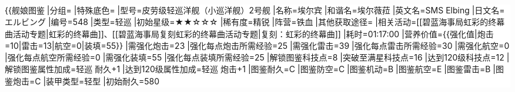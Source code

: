 {{舰娘图鉴
|分组=
|特殊底色=
|型号=皮劳级轻巡洋舰（小巡洋舰）2号舰
|名称=埃尔宾
|和谐名=埃尔薇菈
|英文名=SMS Elbing
|日文名=エルビング
|编号=548
|类型=轻巡
|初始星级=★★☆☆☆
|稀有度=精锐
|阵营=铁血
|其他获取途径=
|相关活动=[[碧蓝海事局虹彩的终幕曲活动专题|虹彩的终幕曲]]、[[碧蓝海事局复刻虹彩的终幕曲活动专题|复刻：虹彩的终幕曲]]
|耗时=01:17:00
|营养价值={{强化值|炮击=10|雷击=13|航空=0|装填=55}}
|需强化炮击=23
|强化每点炮击所需经验=25
|需强化雷击=39
|强化每点雷击所需经验=30
|需强化航空=0
|强化每点航空所需经验=0
|需强化装填=55
|强化每点装填所需经验=25
|解锁图鉴科技点=8
|突破至满星科技点=16
|达到120级科技点=12
|解锁图鉴属性加成=轻巡 耐久+1
|达到120级属性加成=轻巡 炮击+1
|图鉴耐久=C
|图鉴防空=C
|图鉴机动=B
|图鉴航空=E
|图鉴雷击=B
|图鉴炮击=C
|装甲类型=轻型
|初始耐久=580